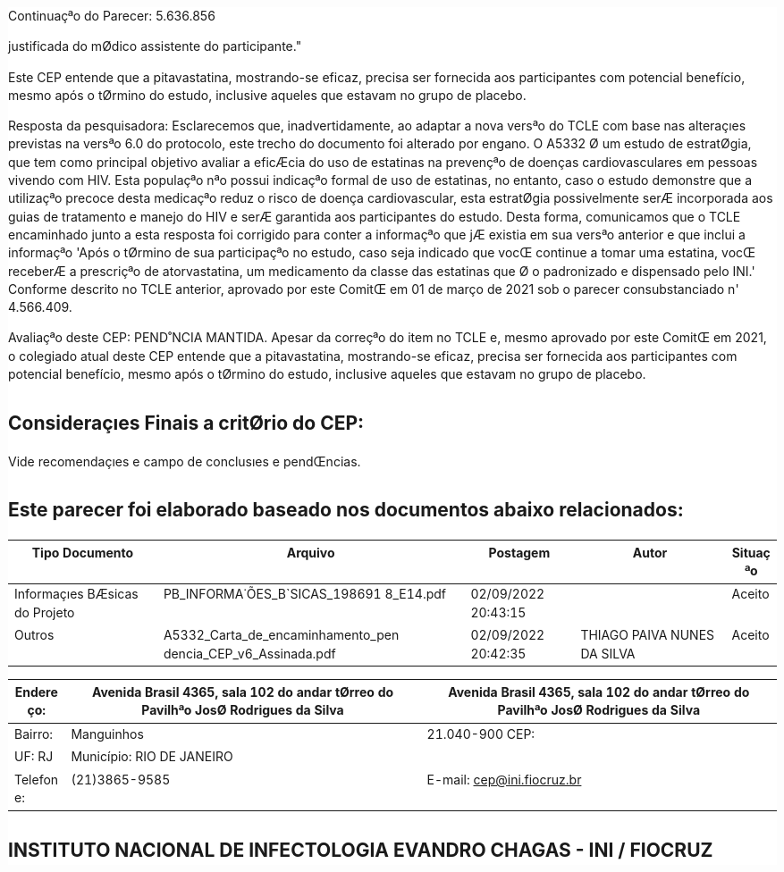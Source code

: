Continuaçªo do Parecer: 5.636.856

justificada do mØdico assistente do participante."

Este CEP entende que a pitavastatina, mostrando-se eficaz, precisa ser fornecida aos participantes com potencial benefício, mesmo após o tØrmino do estudo, inclusive aqueles que estavam no grupo de placebo.

Resposta da pesquisadora: Esclarecemos que, inadvertidamente, ao adaptar a nova versªo do TCLE com base nas alteraçıes previstas na versªo 6.0 do protocolo, este trecho do documento foi alterado por engano. O A5332 Ø um estudo de estratØgia, que tem como principal objetivo avaliar a eficÆcia do uso de estatinas na prevençªo de doenças cardiovasculares em pessoas vivendo com HIV. Esta populaçªo nªo possui indicaçªo formal de uso de estatinas, no entanto, caso o estudo demonstre que a utilizaçªo precoce desta medicaçªo reduz o risco de doença cardiovascular, esta estratØgia possivelmente serÆ incorporada aos guias de tratamento e manejo do HIV e serÆ garantida aos participantes do estudo. Desta forma, comunicamos que o TCLE encaminhado junto a esta resposta foi corrigido para conter a informaçªo que jÆ existia em sua versªo anterior e que inclui a informaçªo 'Após o tØrmino de sua participaçªo no estudo, caso seja indicado que vocŒ continue a tomar uma estatina, vocŒ receberÆ a prescriçªo de atorvastatina, um medicamento da classe das estatinas que Ø o padronizado e dispensado pelo INI.' Conforme descrito no TCLE anterior, aprovado por este ComitŒ em 01 de março de 2021 sob o parecer consubstanciado n' 4.566.409.

Avaliaçªo deste CEP: PEND˚NCIA MANTIDA. Apesar da correçªo do item no TCLE e, mesmo aprovado por este ComitŒ em 2021, o colegiado atual deste CEP entende que a pitavastatina, mostrando-se eficaz, precisa ser fornecida aos participantes com potencial benefício, mesmo após o tØrmino do estudo, inclusive aqueles que estavam no grupo de placebo.

## Consideraçıes Finais a critØrio do CEP:

Vide recomendaçıes e campo de conclusıes e pendŒncias.

## Este parecer foi elaborado baseado nos documentos abaixo relacionados:

| Tipo Documento                 | Arquivo                                                      | Postagem            | Autor                       | Situaçªo   |
|--------------------------------|--------------------------------------------------------------|---------------------|-----------------------------|------------|
| Informaçıes BÆsicas do Projeto | PB_INFORMA˙ÕES_B`SICAS_198691 8_E14.pdf                      | 02/09/2022 20:43:15 |                             | Aceito     |
| Outros                         | A5332_Carta_de_encaminhamento_pen dencia_CEP_v6_Assinada.pdf | 02/09/2022 20:42:35 | THIAGO PAIVA NUNES DA SILVA | Aceito     |

| Endereço:   | Avenida Brasil 4365, sala 102 do andar tØrreo do Pavilhªo JosØ Rodrigues da Silva   | Avenida Brasil 4365, sala 102 do andar tØrreo do Pavilhªo JosØ Rodrigues da Silva   |
|-------------|-------------------------------------------------------------------------------------|-------------------------------------------------------------------------------------|
| Bairro:     | Manguinhos                                                                          | 21.040-900 CEP:                                                                     |
| UF: RJ      | Município: RIO DE JANEIRO                                                           |                                                                                     |
| Telefone:   | (21)3865-9585                                                                       | E-mail: cep@ini.fiocruz.br                                                          |



## INSTITUTO NACIONAL DE INFECTOLOGIA EVANDRO CHAGAS - INI / FIOCRUZ
